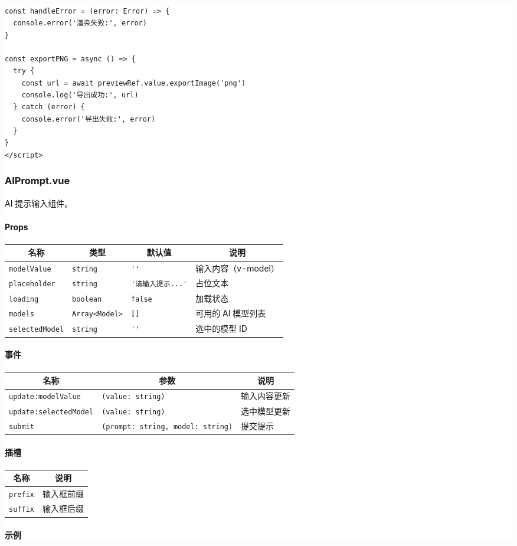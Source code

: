 ```vue
const handleError = (error: Error) => {
  console.error('渲染失败:', error)
}

const exportPNG = async () => {
  try {
    const url = await previewRef.value.exportImage('png')
    console.log('导出成功:', url)
  } catch (error) {
    console.error('导出失败:', error)
  }
}
</script>
```

### AIPrompt.vue

AI 提示输入组件。

#### Props

| 名称 | 类型 | 默认值 | 说明 |
|------|------|--------|------|
| `modelValue` | `string` | `''` | 输入内容（v-model） |
| `placeholder` | `string` | `'请输入提示...'` | 占位文本 |
| `loading` | `boolean` | `false` | 加载状态 |
| `models` | `Array<Model>` | `[]` | 可用的 AI 模型列表 |
| `selectedModel` | `string` | `''` | 选中的模型 ID |

#### 事件

| 名称 | 参数 | 说明 |
|------|------|------|
| `update:modelValue` | `(value: string)` | 输入内容更新 |
| `update:selectedModel` | `(value: string)` | 选中模型更新 |
| `submit` | `(prompt: string, model: string)` | 提交提示 |

#### 插槽

| 名称 | 说明 |
|------|------|
| `prefix` | 输入框前缀 |
| `suffix` | 输入框后缀 |

#### 示例
